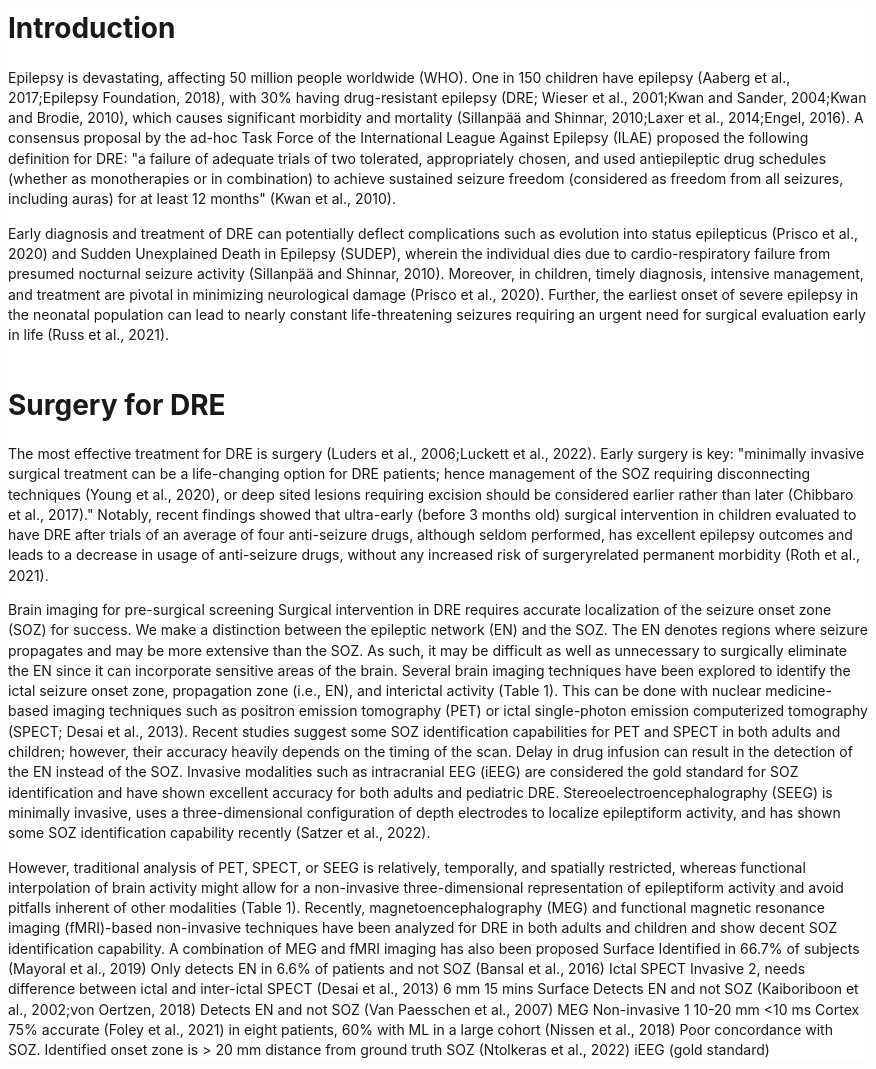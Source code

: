 # Introduction

Epilepsy is devastating, affecting 50 million people worldwide (WHO). One in 150 children have epilepsy (Aaberg et al., 2017;Epilepsy Foundation, 2018), with 30% having drug-resistant epilepsy (DRE; Wieser et al., 2001;Kwan and Sander, 2004;Kwan and Brodie, 2010), which causes significant morbidity and mortality (Sillanpää and Shinnar, 2010;Laxer et al., 2014;Engel, 2016). A consensus proposal by the ad-hoc Task Force of the International League Against Epilepsy (ILAE) proposed the following definition for DRE: "a failure of adequate trials of two tolerated, appropriately chosen, and used antiepileptic drug schedules (whether as monotherapies or in combination) to achieve sustained seizure freedom (considered as freedom from all seizures, including auras) for at least 12 months" (Kwan et al., 2010).

Early diagnosis and treatment of DRE can potentially deflect complications such as evolution into status epilepticus (Prisco et al., 2020) and Sudden Unexplained Death in Epilepsy (SUDEP), wherein the individual dies due to cardio-respiratory failure from presumed nocturnal seizure activity (Sillanpää and Shinnar, 2010). Moreover, in children, timely diagnosis, intensive management, and treatment are pivotal in minimizing neurological damage (Prisco et al., 2020). Further, the earliest onset of severe epilepsy in the neonatal population can lead to nearly constant life-threatening seizures requiring an urgent need for surgical evaluation early in life (Russ et al., 2021).

# Surgery for DRE

The most effective treatment for DRE is surgery (Luders et al., 2006;Luckett et al., 2022). Early surgery is key: "minimally invasive surgical treatment can be a life-changing option for DRE patients; hence management of the SOZ requiring disconnecting techniques (Young et al., 2020), or deep sited lesions requiring excision should be considered earlier rather than later (Chibbaro et al., 2017)." Notably, recent findings showed that ultra-early (before 3 months old) surgical intervention in children evaluated to have DRE after trials of an average of four anti-seizure drugs, although seldom performed, has excellent epilepsy outcomes and leads to a decrease in usage of anti-seizure drugs, without any increased risk of surgeryrelated permanent morbidity (Roth et al., 2021).

Brain imaging for pre-surgical screening Surgical intervention in DRE requires accurate localization of the seizure onset zone (SOZ) for success. We make a distinction between the epileptic network (EN) and the SOZ. The EN denotes regions where seizure propagates and may be more extensive than the SOZ. As such, it may be difficult as well as unnecessary to surgically eliminate the EN since it can incorporate sensitive areas of the brain. Several brain imaging techniques have been explored to identify the ictal seizure onset zone, propagation zone (i.e., EN), and interictal activity (Table 1). This can be done with nuclear medicine-based imaging techniques such as positron emission tomography (PET) or ictal single-photon emission computerized tomography (SPECT; Desai et al., 2013). Recent studies suggest some SOZ identification capabilities for PET and SPECT in both adults and children; however, their accuracy heavily depends on the timing of the scan. Delay in drug infusion can result in the detection of the EN instead of the SOZ. Invasive modalities such as intracranial EEG (iEEG) are considered the gold standard for SOZ identification and have shown excellent accuracy for both adults and pediatric DRE. Stereoelectroencephalography (SEEG) is minimally invasive, uses a three-dimensional configuration of depth electrodes to localize epileptiform activity, and has shown some SOZ identification capability recently (Satzer et al., 2022).

However, traditional analysis of PET, SPECT, or SEEG is relatively, temporally, and spatially restricted, whereas functional interpolation of brain activity might allow for a non-invasive three-dimensional representation of epileptiform activity and avoid pitfalls inherent of other modalities (Table 1). Recently, magnetoencephalography (MEG) and functional magnetic resonance imaging (fMRI)-based non-invasive techniques have been analyzed for DRE in both adults and children and show decent SOZ identification capability. A combination of MEG and fMRI imaging has also been proposed Surface Identified in 66.7% of subjects (Mayoral et al., 2019) Only detects EN in 6.6% of patients and not SOZ (Bansal et al., 2016) Ictal SPECT Invasive 2, needs difference between ictal and inter-ictal SPECT (Desai et al., 2013) 6 mm 15 mins Surface Detects EN and not SOZ (Kaiboriboon et al., 2002;von Oertzen, 2018) Detects EN and not SOZ (Van Paesschen et al., 2007) MEG Non-invasive 1 10-20 mm <10 ms Cortex 75% accurate (Foley et al., 2021) in eight patients, 60% with ML in a large cohort (Nissen et al., 2018) Poor concordance with SOZ. Identified onset zone is > 20 mm distance from ground truth SOZ (Ntolkeras et al., 2022) iEEG (gold standard) 
